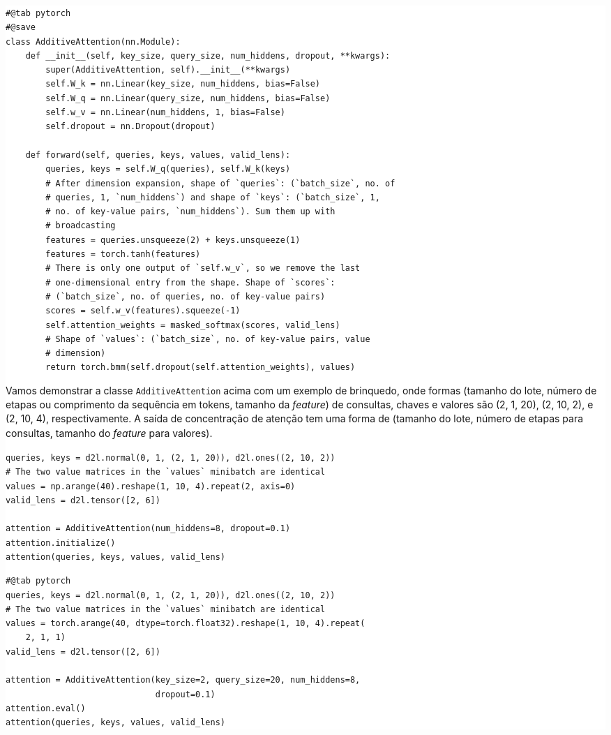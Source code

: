 ```{.python .input}
#@tab pytorch
#@save
class AdditiveAttention(nn.Module):
    def __init__(self, key_size, query_size, num_hiddens, dropout, **kwargs):
        super(AdditiveAttention, self).__init__(**kwargs)
        self.W_k = nn.Linear(key_size, num_hiddens, bias=False)
        self.W_q = nn.Linear(query_size, num_hiddens, bias=False)
        self.w_v = nn.Linear(num_hiddens, 1, bias=False)
        self.dropout = nn.Dropout(dropout)

    def forward(self, queries, keys, values, valid_lens):
        queries, keys = self.W_q(queries), self.W_k(keys)
        # After dimension expansion, shape of `queries`: (`batch_size`, no. of
        # queries, 1, `num_hiddens`) and shape of `keys`: (`batch_size`, 1,
        # no. of key-value pairs, `num_hiddens`). Sum them up with
        # broadcasting
        features = queries.unsqueeze(2) + keys.unsqueeze(1)
        features = torch.tanh(features)
        # There is only one output of `self.w_v`, so we remove the last
        # one-dimensional entry from the shape. Shape of `scores`:
        # (`batch_size`, no. of queries, no. of key-value pairs)
        scores = self.w_v(features).squeeze(-1)
        self.attention_weights = masked_softmax(scores, valid_lens)
        # Shape of `values`: (`batch_size`, no. of key-value pairs, value
        # dimension)
        return torch.bmm(self.dropout(self.attention_weights), values)
```

Vamos demonstrar a classe `AdditiveAttention` acima
com um exemplo de brinquedo,
onde formas (tamanho do lote, número de etapas ou comprimento da sequência em tokens, tamanho da *feature*)
de consultas, chaves e valores
são ($2$, $1$, $20$), ($2$, $10$, $2$),
e ($2$, $10$, $4$), respectivamente.
A saída de concentração de atenção
tem uma forma de (tamanho do lote, número de etapas para consultas, tamanho do *feature* para valores).

```{.python .input}
queries, keys = d2l.normal(0, 1, (2, 1, 20)), d2l.ones((2, 10, 2))
# The two value matrices in the `values` minibatch are identical
values = np.arange(40).reshape(1, 10, 4).repeat(2, axis=0)
valid_lens = d2l.tensor([2, 6])

attention = AdditiveAttention(num_hiddens=8, dropout=0.1)
attention.initialize()
attention(queries, keys, values, valid_lens)
```

```{.python .input}
#@tab pytorch
queries, keys = d2l.normal(0, 1, (2, 1, 20)), d2l.ones((2, 10, 2))
# The two value matrices in the `values` minibatch are identical
values = torch.arange(40, dtype=torch.float32).reshape(1, 10, 4).repeat(
    2, 1, 1)
valid_lens = d2l.tensor([2, 6])

attention = AdditiveAttention(key_size=2, query_size=20, num_hiddens=8,
                              dropout=0.1)
attention.eval()
attention(queries, keys, values, valid_lens)
```
